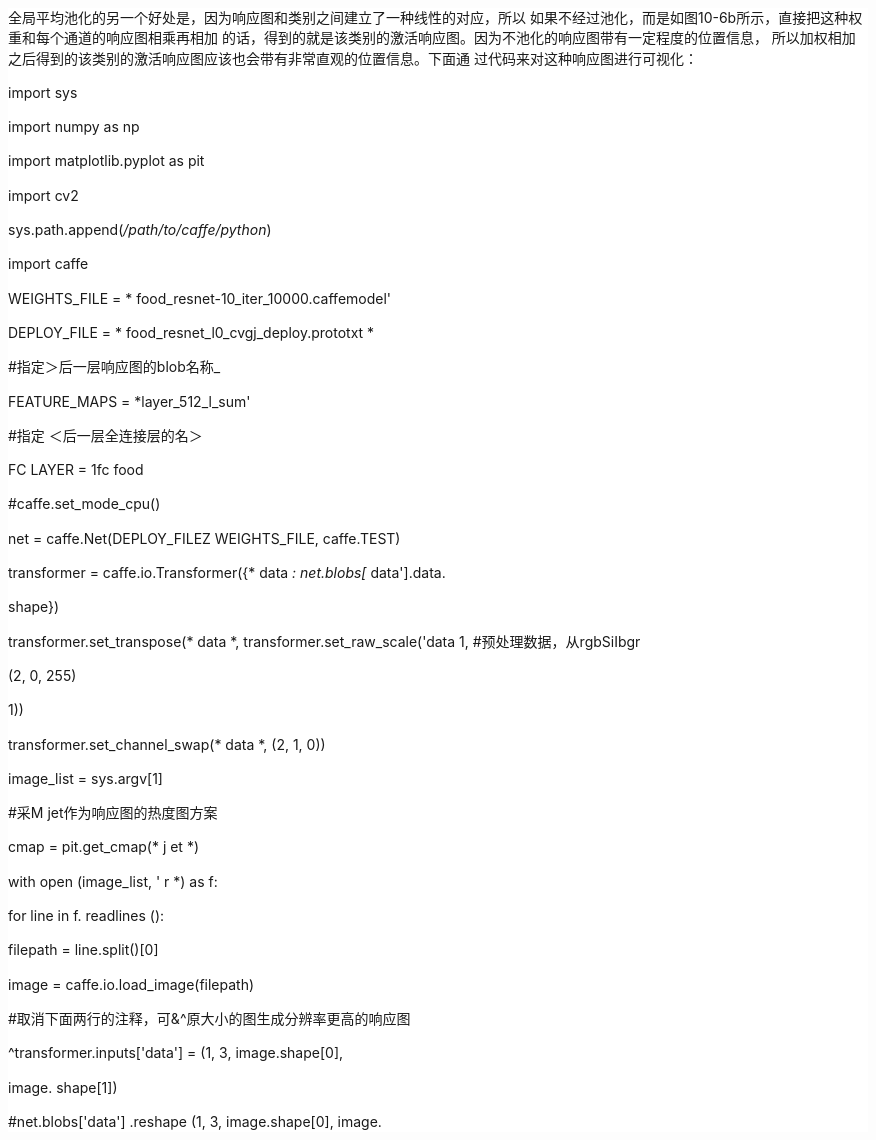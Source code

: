全局平均池化的另一个好处是，因为响应图和类别之间建立了一种线性的对应，所以 如果不经过池化，而是如图10-6b所示，直接把这种权重和每个通道的响应图相乘再相加 的话，得到的就是该类别的激活响应图。因为不池化的响应图带有一定程度的位置信息， 所以加权相加之后得到的该类别的激活响应图应该也会带有非常直观的位置信息。下面通 过代码来对这种响应图进行可视化：

import sys

import numpy as np

import matplotlib.pyplot as pit

import cv2

sys.path.append(*/path/to/caffe/python*)

import caffe

WEIGHTS_FILE =    * food_resnet-10_iter_10000.caffemodel'

DEPLOY_FILE =    * food_resnet_l0_cvgj_deploy.prototxt *

\#指定＞后一层响应图的blob名称_

FEATURE_MAPS =    *layer_512_l_sum'

\#指定 ＜后一层全连接层的名＞

FC LAYER =    1fc food

\#caffe.set_mode_cpu()

net = caffe.Net(DEPLOY_FILEZ WEIGHTS_FILE, caffe.TEST)

transformer = caffe.io.Transformer({* data *:    net.blobs[* data'].data.

shape})

transformer.set_transpose(* data *, transformer.set_raw_scale('data 1, #预处理数据，从rgbSiIbgr

(2, 0, 255)

1))

transformer.set_channel_swap(* data *,    (2,    1,    0))

image_list = sys.argv[1]

\#采M jet作为响应图的热度图方案

cmap = pit.get_cmap(* j et *)

with open (image_list, ' r *) as f:

for line in f. readlines ():

filepath = line.split()[0]

image = caffe.io.load_image(filepath)

\#取消下面两行的注释，可&^原大小的图生成分辨率更高的响应图

^transformer.inputs['data']    =    (1,    3, image.shape[0],

image. shape[1])

\#net.blobs['data'] .reshape (1, 3,    image.shape[0],    image.
